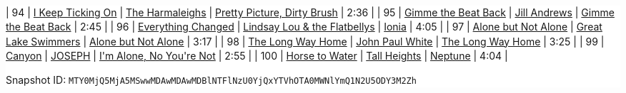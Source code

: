 | 94 | [I Keep Ticking On](https://open.spotify.com/track/3SIeDnfrXhYvsskASZXyaP) | [The Harmaleighs](https://open.spotify.com/artist/0JpiOyzO3e8FYCsDe8EaUN) | [Pretty Picture, Dirty Brush](https://open.spotify.com/album/4jRQQN5yl7SgGD3eF0P6gE) | 2:36 |
| 95 | [Gimme the Beat Back](https://open.spotify.com/track/056W9KxE1pktCEsiydW6ZX) | [Jill Andrews](https://open.spotify.com/artist/35VpsbV6V2NdfTeNZEbKfc) | [Gimme the Beat Back](https://open.spotify.com/album/76VRoxpT60WNLRxMwovLfY) | 2:45 |
| 96 | [Everything Changed](https://open.spotify.com/track/75lG0mNxn3YH7MD4qcLkA6) | [Lindsay Lou & the Flatbellys](https://open.spotify.com/artist/5shNy8PK3d0GaOUEoygZB3) | [Ionia](https://open.spotify.com/album/2WozLvN6TyURivAK0kNoHZ) | 4:05 |
| 97 | [Alone but Not Alone](https://open.spotify.com/track/5L4FNK53OR0qlZHcZBtosH) | [Great Lake Swimmers](https://open.spotify.com/artist/2HcZuUtnktqMHm4H1R9gAR) | [Alone but Not Alone](https://open.spotify.com/album/5DZTIAEVTJvKIaOVreuvs5) | 3:17 |
| 98 | [The Long Way Home](https://open.spotify.com/track/1WyEIbcYvdHkovLGTGEQu7) | [John Paul White](https://open.spotify.com/artist/1yDI9pWnlrJmi9kZn3gkCb) | [The Long Way Home](https://open.spotify.com/album/6WNvaJpy5CTSbMQb7HwsAh) | 3:25 |
| 99 | [Canyon](https://open.spotify.com/track/5ZmzCsLLu605RHTFqeKmop) | [JOSEPH](https://open.spotify.com/artist/5Wfvw7rDz7HA6gE2z6QhqO) | [I'm Alone, No You're Not](https://open.spotify.com/album/7yLup1hOE1TLRGyUdW07TW) | 2:55 |
| 100 | [Horse to Water](https://open.spotify.com/track/0szmjOw9XbtbQYWz0GvXSp) | [Tall Heights](https://open.spotify.com/artist/1OVaGC0CDZaxjcPxclSNmp) | [Neptune](https://open.spotify.com/album/2PaNkZV2WVwOMoRWR7V9cS) | 4:04 |

Snapshot ID: `MTY0MjQ5MjA5MSwwMDAwMDAwMDBlNTFlNzU0YjQxYTVhOTA0MWNlYmQ1N2U5ODY3M2Zh`